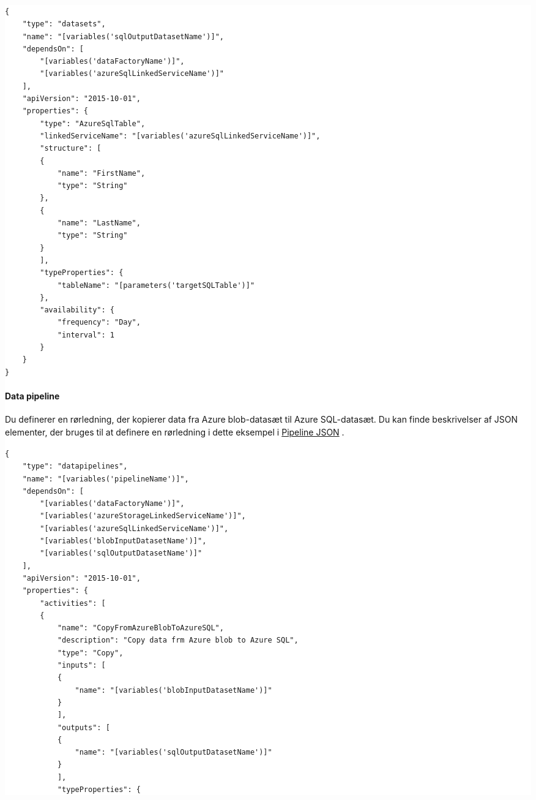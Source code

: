    {
        "type": "datasets",
        "name": "[variables('sqlOutputDatasetName')]",
        "dependsOn": [
            "[variables('dataFactoryName')]",
            "[variables('azureSqlLinkedServiceName')]"
        ],
        "apiVersion": "2015-10-01",
        "properties": {
            "type": "AzureSqlTable",
            "linkedServiceName": "[variables('azureSqlLinkedServiceName')]",
            "structure": [
            {
                "name": "FirstName",
                "type": "String"
            },
            {
                "name": "LastName",
                "type": "String"
            }
            ],
            "typeProperties": {
                "tableName": "[parameters('targetSQLTable')]"
            },
            "availability": {
                "frequency": "Day",
                "interval": 1
            }
        }
    }

#### <a name="data-pipeline"></a>Data pipeline
Du definerer en rørledning, der kopierer data fra Azure blob-datasæt til Azure SQL-datasæt. Du kan finde beskrivelser af JSON elementer, der bruges til at definere en rørledning i dette eksempel i [Pipeline JSON](data-factory-create-pipelines.md#pipeline-json) . 

    {
        "type": "datapipelines",
        "name": "[variables('pipelineName')]",
        "dependsOn": [
            "[variables('dataFactoryName')]",
            "[variables('azureStorageLinkedServiceName')]",
            "[variables('azureSqlLinkedServiceName')]",
            "[variables('blobInputDatasetName')]",
            "[variables('sqlOutputDatasetName')]"
        ],
        "apiVersion": "2015-10-01",
        "properties": {
            "activities": [
            {
                "name": "CopyFromAzureBlobToAzureSQL",
                "description": "Copy data frm Azure blob to Azure SQL",
                "type": "Copy",
                "inputs": [
                {
                    "name": "[variables('blobInputDatasetName')]"
                }
                ],
                "outputs": [
                {
                    "name": "[variables('sqlOutputDatasetName')]"
                }
                ],
                "typeProperties": {